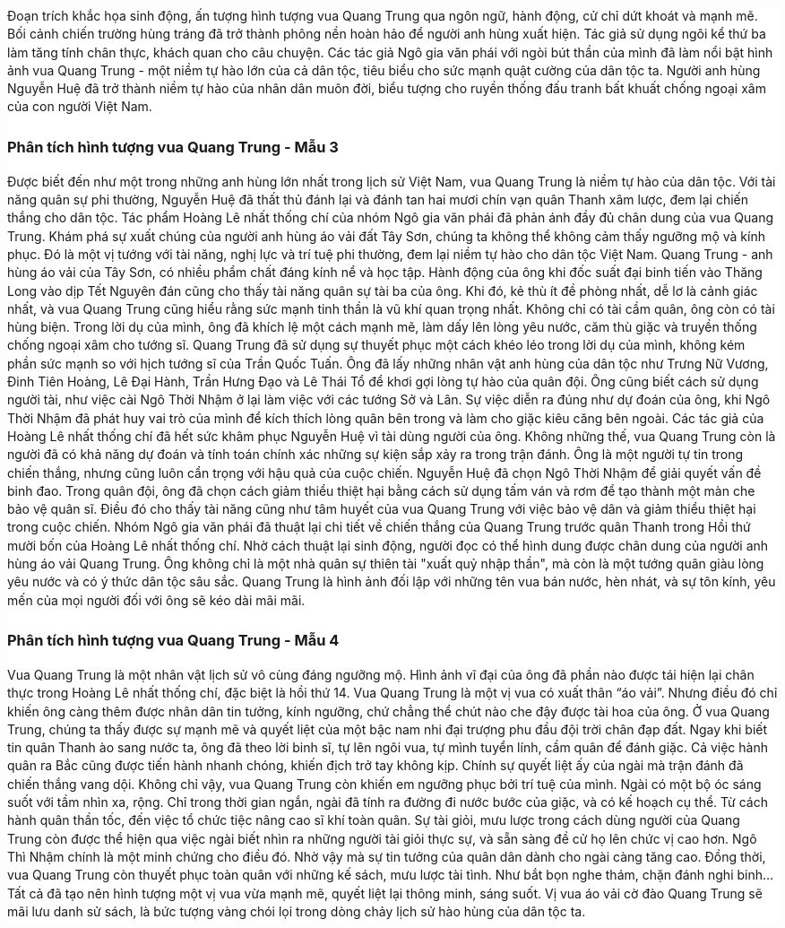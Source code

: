 Đoạn trích khắc họa sinh động, ấn tượng hình tượng vua Quang Trung qua ngôn ngữ, hành động, cử chỉ dứt khoát và mạnh mẽ. Bối cảnh chiến trường hùng tráng đã trở thành phông nền hoàn hảo để người anh hùng xuất hiện. Tác giả sử dụng ngôi kể thứ ba làm tăng tính chân thực, khách quan cho câu chuyện.
Các tác giả Ngô gia văn phái với ngòi bút thần của mình đã làm nổi bật hình ảnh vua Quang Trung - một niềm tự hào lớn của cả dân tộc, tiêu biểu cho sức mạnh quật cường của dân tộc ta. Người anh hùng Nguyễn Huệ đã trở thành niềm tự hào của nhân dân muôn đời, biểu tượng cho ruyền thống đấu tranh bất khuất chống ngoại xâm của con người Việt Nam.
### Phân tích hình tượng vua Quang Trung - Mẫu 3
Được biết đến như một trong những anh hùng lớn nhất trong lịch sử Việt Nam, vua Quang Trung là niềm tự hào của dân tộc. Với tài năng quân sự phi thường, Nguyễn Huệ đã thất thủ đánh lại và đánh tan hai mươi chín vạn quân Thanh xâm lược, đem lại chiến thắng cho dân tộc. Tác phẩm Hoàng Lê nhất thống chí của nhóm Ngô gia văn phái đã phản ánh đầy đủ chân dung của vua Quang Trung. Khám phá sự xuất chúng của người anh hùng áo vải đất Tây Sơn, chúng ta không thể không cảm thấy ngưỡng mộ và kính phục. Đó là một vị tướng với tài năng, nghị lực và trí tuệ phi thường, đem lại niềm tự hào cho dân tộc Việt Nam.
Quang Trung - anh hùng áo vải của Tây Sơn, có nhiều phẩm chất đáng kính nể và học tập. Hành động của ông khi đốc suất đại binh tiến vào Thăng Long vào dịp Tết Nguyên đán cũng cho thấy tài năng quân sự tài ba của ông. Khi đó, kẻ thù ít đề phòng nhất, dễ lơ là cảnh giác nhất, và vua Quang Trung cũng hiểu rằng sức mạnh tinh thần là vũ khí quan trọng nhất. Không chỉ có tài cầm quân, ông còn có tài hùng biện. Trong lời dụ của mình, ông đã khích lệ một cách mạnh mẽ, làm dấy lên lòng yêu nước, căm thù giặc và truyền thống chống ngoại xâm cho tướng sĩ. Quang Trung đã sử dụng sự thuyết phục một cách khéo léo trong lời dụ của mình, không kém phần sức mạnh so với hịch tướng sĩ của Trần Quốc Tuấn. Ông đã lấy những nhân vật anh hùng của dân tộc như Trưng Nữ Vương, Đinh Tiên Hoàng, Lê Đại Hành, Trần Hưng Đạo và Lê Thái Tổ để khơi gợi lòng tự hào của quân đội. Ông cũng biết cách sử dụng người tài, như việc cài Ngô Thời Nhậm ở lại làm việc với các tướng Sở và Lân. Sự việc diễn ra đúng như dự đoán của ông, khi Ngô Thời Nhậm đã phát huy vai trò của mình để kích thích lòng quân bên trong và làm cho giặc kiêu căng bên ngoài. Các tác giả của Hoàng Lê nhất thống chí đã hết sức khâm phục Nguyễn Huệ vì tài dùng người của ông.
Không những thế, vua Quang Trung còn là người đã có khả năng dự đoán và tính toán chính xác những sự kiện sắp xảy ra trong trận đánh. Ông là một người tự tin trong chiến thắng, nhưng cũng luôn cẩn trọng với hậu quả của cuộc chiến. Nguyễn Huệ đã chọn Ngô Thời Nhậm để giải quyết vấn đề binh đao. Trong quân đội, ông đã chọn cách giảm thiểu thiệt hại bằng cách sử dụng tấm ván và rơm để tạo thành một màn che bảo vệ quân sĩ. Điều đó cho thấy tài năng cũng như tâm huyết của vua Quang Trung với việc bảo vệ dân và giảm thiểu thiệt hại trong cuộc chiến.
Nhóm Ngô gia văn phái đã thuật lại chi tiết về chiến thắng của Quang Trung trước quân Thanh trong Hồi thứ mười bốn của Hoàng Lê nhất thống chí. Nhờ cách thuật lại sinh động, người đọc có thể hình dung được chân dung của người anh hùng áo vải Quang Trung. Ông không chỉ là một nhà quân sự thiên tài "xuất quỷ nhập thần", mà còn là một tướng quân giàu lòng yêu nước và có ý thức dân tộc sâu sắc. Quang Trung là hình ảnh đối lập với những tên vua bán nước, hèn nhát, và sự tôn kính, yêu mến của mọi người đối với ông sẽ kéo dài mãi mãi.
### Phân tích hình tượng vua Quang Trung - Mẫu 4
Vua Quang Trung là một nhân vật lịch sử vô cùng đáng ngưỡng mộ. Hình ảnh vĩ đại của ông đã phần nào được tái hiện lại chân thực trong Hoàng Lê nhất thống chí, đặc biệt là hồi thứ 14.
Vua Quang Trung là một vị vua có xuất thân “áo vải”. Nhưng điều đó chỉ khiến ông càng thêm được nhân dân tin tưởng, kính ngưỡng, chứ chẳng thể chút nào che đậy được tài hoa của ông.
Ở vua Quang Trung, chúng ta thấy được sự mạnh mẽ và quyết liệt của một bậc nam nhi đại trượng phu đầu đội trời chân đạp đất. Ngay khi biết tin quân Thanh ào sang nước ta, ông đã theo lời binh sĩ, tự lên ngôi vua, tự mình tuyển lính, cầm quân để đánh giặc. Cả việc hành quân ra Bắc cũng được tiến hành nhanh chóng, khiến địch trở tay không kịp. Chính sự quyết liệt ấy của ngài mà trận đánh đã chiến thắng vang dội.
Không chỉ vậy, vua Quang Trung còn khiến em ngưỡng phục bởi trí tuệ của mình. Ngài có một bộ óc sáng suốt với tầm nhìn xa, rộng. Chỉ trong thời gian ngắn, ngài đã tính ra đường đi nước bước của giặc, và có kế hoạch cụ thể. Từ cách hành quân thần tốc, đến việc tổ chức tiệc nâng cao sĩ khí toàn quân.
Sự tài giỏi, mưu lược trong cách dùng người của Quang Trung còn được thể hiện qua việc ngài biết nhìn ra những người tài giỏi thực sự, và sẵn sàng đề cử họ lên chức vị cao hơn. Ngô Thì Nhậm chính là một minh chứng cho điều đó. Nhờ vậy mà sự tin tưởng của quân dân dành cho ngài càng tăng cao. Đồng thời, vua Quang Trung còn thuyết phục toàn quân với những kế  sách, mưu lược tài tình. Như bắt bọn nghe thám, chặn đánh nghi binh…
Tất cả đã tạo nên hình tượng một vị vua vừa mạnh mẽ, quyết liệt lại thông minh, sáng suốt. Vị vua áo vải cờ đào Quang Trung sẽ mãi lưu danh sử sách, là bức tượng vàng chói lọi trong dòng chảy lịch sử hào hùng của dân tộc ta.
